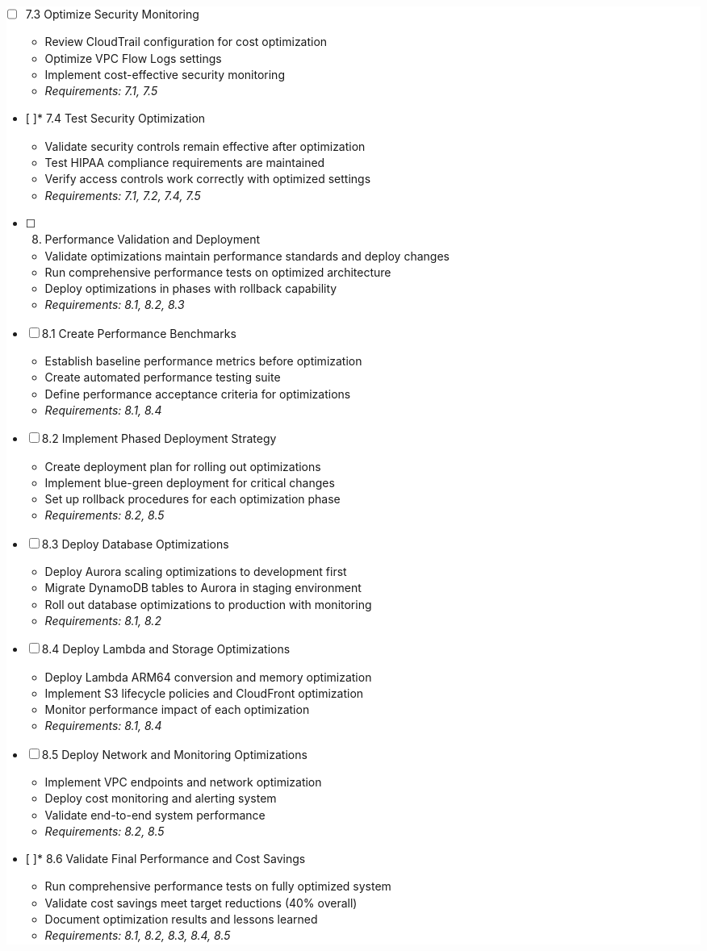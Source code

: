- [ ] 7.3 Optimize Security Monitoring

  - Review CloudTrail configuration for cost optimization
  - Optimize VPC Flow Logs settings
  - Implement cost-effective security monitoring
  - _Requirements: 7.1, 7.5_

- [ ]\* 7.4 Test Security Optimization

  - Validate security controls remain effective after optimization
  - Test HIPAA compliance requirements are maintained
  - Verify access controls work correctly with optimized settings
  - _Requirements: 7.1, 7.2, 7.4, 7.5_

- [ ] 8. Performance Validation and Deployment

  - Validate optimizations maintain performance standards and deploy changes
  - Run comprehensive performance tests on optimized architecture
  - Deploy optimizations in phases with rollback capability
  - _Requirements: 8.1, 8.2, 8.3_

- [ ] 8.1 Create Performance Benchmarks

  - Establish baseline performance metrics before optimization
  - Create automated performance testing suite
  - Define performance acceptance criteria for optimizations
  - _Requirements: 8.1, 8.4_

- [ ] 8.2 Implement Phased Deployment Strategy

  - Create deployment plan for rolling out optimizations
  - Implement blue-green deployment for critical changes
  - Set up rollback procedures for each optimization phase
  - _Requirements: 8.2, 8.5_

- [ ] 8.3 Deploy Database Optimizations

  - Deploy Aurora scaling optimizations to development first
  - Migrate DynamoDB tables to Aurora in staging environment
  - Roll out database optimizations to production with monitoring
  - _Requirements: 8.1, 8.2_

- [ ] 8.4 Deploy Lambda and Storage Optimizations

  - Deploy Lambda ARM64 conversion and memory optimization
  - Implement S3 lifecycle policies and CloudFront optimization
  - Monitor performance impact of each optimization
  - _Requirements: 8.1, 8.4_

- [ ] 8.5 Deploy Network and Monitoring Optimizations

  - Implement VPC endpoints and network optimization
  - Deploy cost monitoring and alerting system
  - Validate end-to-end system performance
  - _Requirements: 8.2, 8.5_

- [ ]\* 8.6 Validate Final Performance and Cost Savings

  - Run comprehensive performance tests on fully optimized system
  - Validate cost savings meet target reductions (40% overall)
  - Document optimization results and lessons learned
  - _Requirements: 8.1, 8.2, 8.3, 8.4, 8.5_
